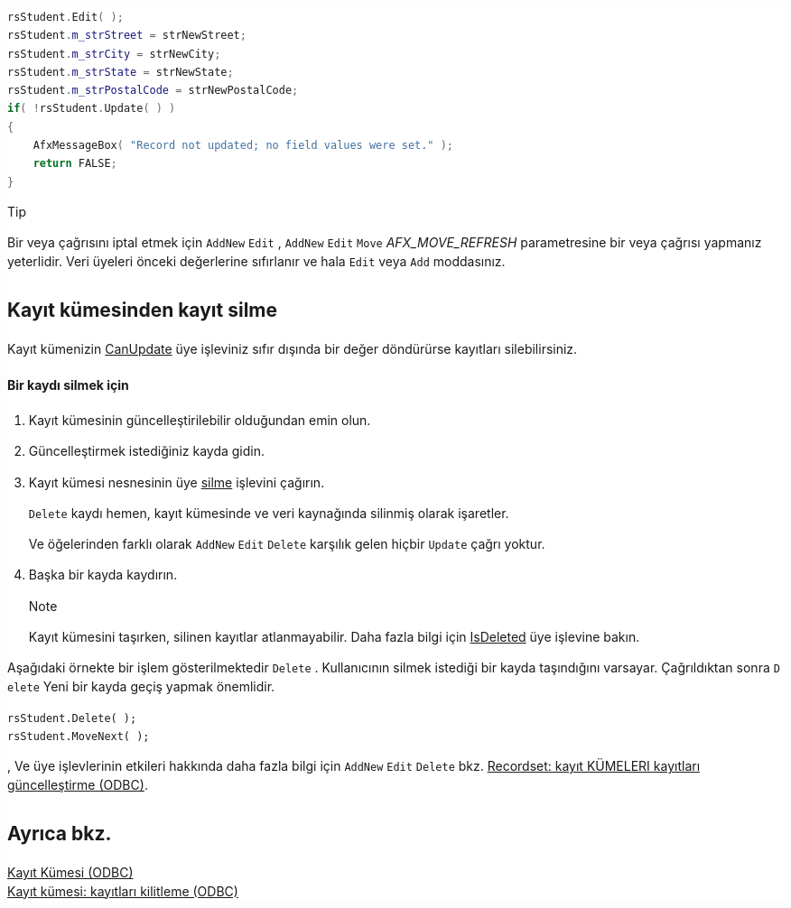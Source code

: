 ```cpp
rsStudent.Edit( );
rsStudent.m_strStreet = strNewStreet;
rsStudent.m_strCity = strNewCity;
rsStudent.m_strState = strNewState;
rsStudent.m_strPostalCode = strNewPostalCode;
if( !rsStudent.Update( ) )
{
    AfxMessageBox( "Record not updated; no field values were set." );
    return FALSE;
}
```

> [!TIP]
> Bir veya çağrısını iptal etmek için `AddNew` `Edit` , `AddNew` `Edit` `Move` *AFX_MOVE_REFRESH* parametresine bir veya çağrısı yapmanız yeterlidir. Veri üyeleri önceki değerlerine sıfırlanır ve hala `Edit` veya `Add` moddasınız.

## <a name="deleting-a-record-from-a-recordset"></a><a name="_core_deleting_a_record_from_a_recordset"></a> Kayıt kümesinden kayıt silme

Kayıt kümenizin [CanUpdate](../../mfc/reference/crecordset-class.md#canupdate) üye işleviniz sıfır dışında bir değer döndürürse kayıtları silebilirsiniz.

#### <a name="to-delete-a-record"></a>Bir kaydı silmek için

1. Kayıt kümesinin güncelleştirilebilir olduğundan emin olun.

1. Güncelleştirmek istediğiniz kayda gidin.

1. Kayıt kümesi nesnesinin üye [silme](../../mfc/reference/crecordset-class.md#delete) işlevini çağırın.

   `Delete` kaydı hemen, kayıt kümesinde ve veri kaynağında silinmiş olarak işaretler.

   Ve öğelerinden farklı olarak `AddNew` `Edit` `Delete` karşılık gelen hiçbir `Update` çağrı yoktur.

1. Başka bir kayda kaydırın.

   > [!NOTE]
   >  Kayıt kümesini taşırken, silinen kayıtlar atlanmayabilir. Daha fazla bilgi için [IsDeleted](../../mfc/reference/crecordset-class.md#isdeleted) üye işlevine bakın.

Aşağıdaki örnekte bir işlem gösterilmektedir `Delete` . Kullanıcının silmek istediği bir kayda taşındığını varsayar. Çağrıldıktan sonra `Delete` Yeni bir kayda geçiş yapmak önemlidir.

```
rsStudent.Delete( );
rsStudent.MoveNext( );
```

, Ve üye işlevlerinin etkileri hakkında daha fazla bilgi için `AddNew` `Edit` `Delete` bkz. [Recordset: kayıt KÜMELERI kayıtları güncelleştirme (ODBC)](../../data/odbc/recordset-how-recordsets-update-records-odbc.md).

## <a name="see-also"></a>Ayrıca bkz.

[Kayıt Kümesi (ODBC)](../../data/odbc/recordset-odbc.md)<br/>
[Kayıt kümesi: kayıtları kilitleme (ODBC)](../../data/odbc/recordset-locking-records-odbc.md)
